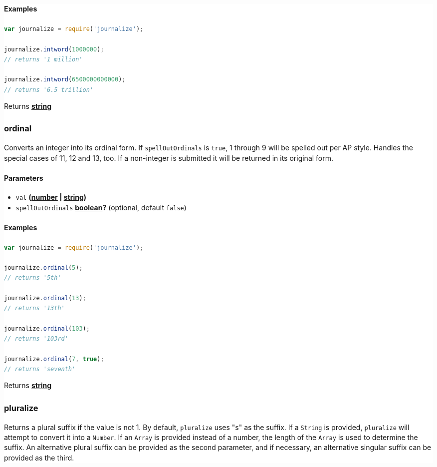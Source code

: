 #### Examples

```javascript
var journalize = require('journalize');

journalize.intword(1000000);
// returns '1 million'

journalize.intword(6500000000000);
// returns '6.5 trillion'
```

Returns **[string](https://developer.mozilla.org/docs/Web/JavaScript/Reference/Global_Objects/String)**

### ordinal

Converts an integer into its ordinal form. If `spellOutOrdinals` is `true`,
1 through 9 will be spelled out per AP style. Handles the special cases of
11, 12 and 13, too. If a non-integer is submitted it will be returned in
its original form.

#### Parameters

- `val` **([number](https://developer.mozilla.org/docs/Web/JavaScript/Reference/Global_Objects/Number) \| [string](https://developer.mozilla.org/docs/Web/JavaScript/Reference/Global_Objects/String))**
- `spellOutOrdinals` **[boolean](https://developer.mozilla.org/docs/Web/JavaScript/Reference/Global_Objects/Boolean)?** (optional, default `false`)

#### Examples

```javascript
var journalize = require('journalize');

journalize.ordinal(5);
// returns '5th'

journalize.ordinal(13);
// returns '13th'

journalize.ordinal(103);
// returns '103rd'

journalize.ordinal(7, true);
// returns 'seventh'
```

Returns **[string](https://developer.mozilla.org/docs/Web/JavaScript/Reference/Global_Objects/String)**

### pluralize

Returns a plural suffix if the value is not 1. By default, `pluralize`
uses "s" as the suffix. If a `String` is provided, `pluralize` will attempt
to convert it into a `Number`. If an `Array` is provided instead of a
number, the length of the `Array` is used to determine the suffix. An
alternative plural suffix can be provided as the second parameter, and if
necessary, an alternative singular suffix can be provided as the third.
